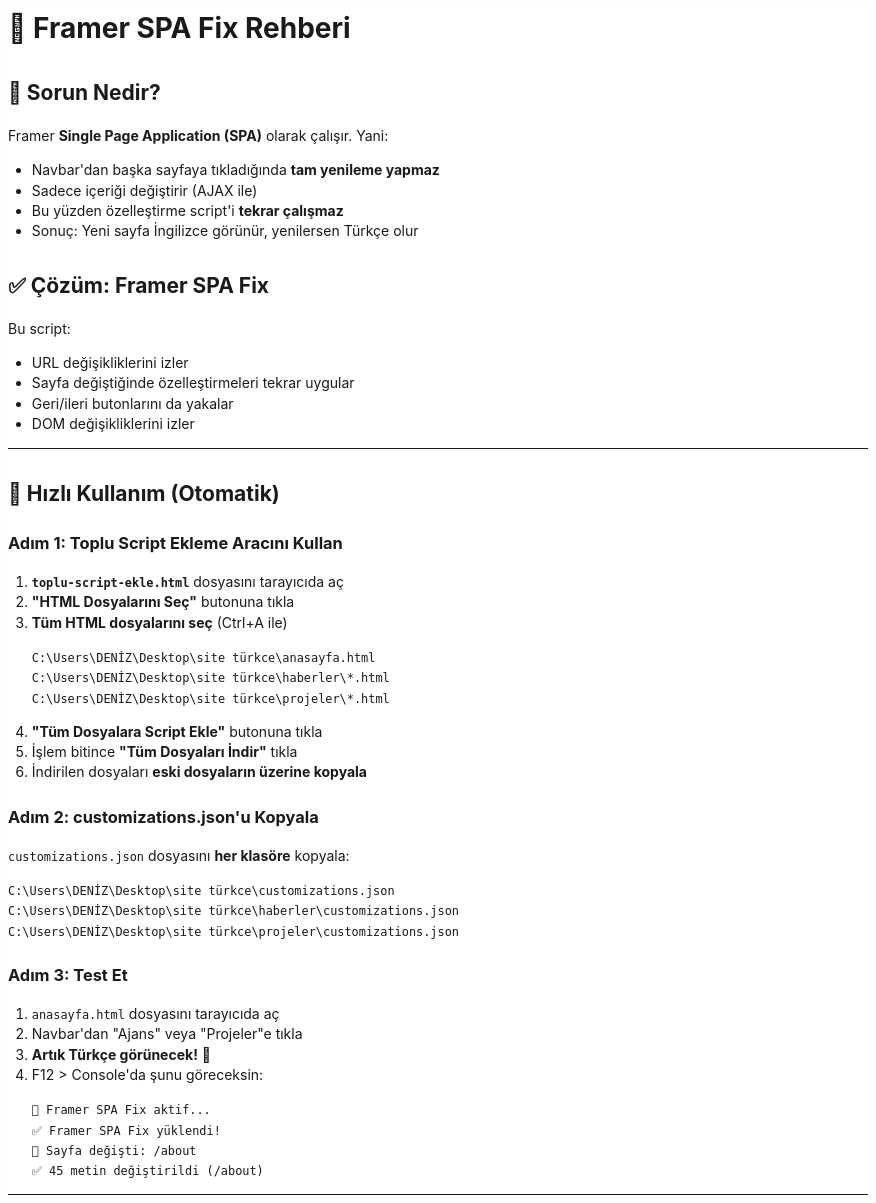 # 🔧 Framer SPA Fix Rehberi

## 🎯 Sorun Nedir?

Framer **Single Page Application (SPA)** olarak çalışır. Yani:
- Navbar'dan başka sayfaya tıkladığında **tam yenileme yapmaz**
- Sadece içeriği değiştirir (AJAX ile)
- Bu yüzden özelleştirme script'i **tekrar çalışmaz**
- Sonuç: Yeni sayfa İngilizce görünür, yenilersen Türkçe olur

## ✅ Çözüm: Framer SPA Fix

Bu script:
- URL değişikliklerini izler
- Sayfa değiştiğinde özelleştirmeleri tekrar uygular
- Geri/ileri butonlarını da yakalar
- DOM değişikliklerini izler

---

## 🚀 Hızlı Kullanım (Otomatik)

### Adım 1: Toplu Script Ekleme Aracını Kullan

1. **`toplu-script-ekle.html`** dosyasını tarayıcıda aç
2. **"HTML Dosyalarını Seç"** butonuna tıkla
3. **Tüm HTML dosyalarını seç** (Ctrl+A ile)
   ```
   C:\Users\DENİZ\Desktop\site türkce\anasayfa.html
   C:\Users\DENİZ\Desktop\site türkce\haberler\*.html
   C:\Users\DENİZ\Desktop\site türkce\projeler\*.html
   ```
4. **"Tüm Dosyalara Script Ekle"** butonuna tıkla
5. İşlem bitince **"Tüm Dosyaları İndir"** tıkla
6. İndirilen dosyaları **eski dosyaların üzerine kopyala**

### Adım 2: customizations.json'u Kopyala

`customizations.json` dosyasını **her klasöre** kopyala:
```
C:\Users\DENİZ\Desktop\site türkce\customizations.json
C:\Users\DENİZ\Desktop\site türkce\haberler\customizations.json
C:\Users\DENİZ\Desktop\site türkce\projeler\customizations.json
```

### Adım 3: Test Et

1. `anasayfa.html` dosyasını tarayıcıda aç
2. Navbar'dan "Ajans" veya "Projeler"e tıkla
3. **Artık Türkçe görünecek!** 🎉
4. F12 > Console'da şunu göreceksin:
   ```
   🔧 Framer SPA Fix aktif...
   ✅ Framer SPA Fix yüklendi!
   🔄 Sayfa değişti: /about
   ✅ 45 metin değiştirildi (/about)
   ```

---